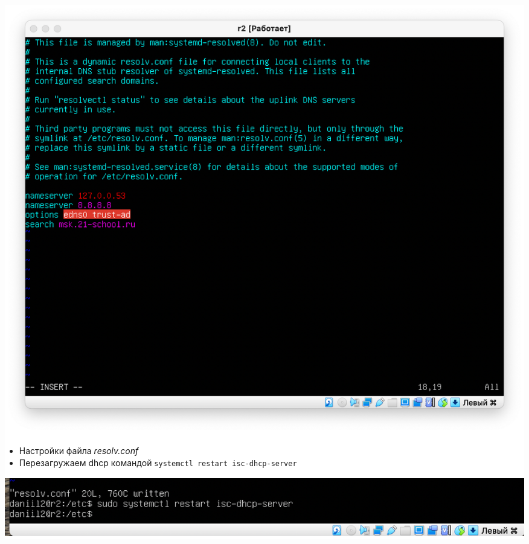 ![Untitled](DO2_LinuxNetwork-0%204f06c2733feb471caf0edf23da688ab5/Untitled%2039.png)

- Настройки файла *resolv.conf*
- Перезагружаем dhcp командой `systemctl restart isc-dhcp-server`

![Untitled](DO2_LinuxNetwork-0%204f06c2733feb471caf0edf23da688ab5/Untitled%2040.png)

